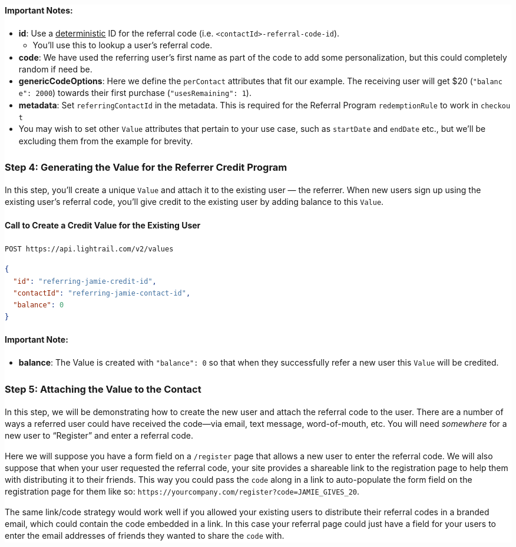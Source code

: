 #### Important Notes:

- **id**: Use a [deterministic](https://en.wikipedia.org/wiki/Deterministic_system) ID for the referral code (i.e. `<contactId>-referral-code-id`).
    - You’ll use this to lookup a user’s referral code. 
- **code**: We have used the referring user’s first name as part of the code to add some personalization, but this could completely random if need be.
- **genericCodeOptions**: Here we define the `perContact` attributes that fit our example. The receiving user will get $20 (`"balance": 2000`) towards their first purchase (`"usesRemaining": 1`).
- **metadata**: Set `referringContactId` in the metadata. This is required for the Referral Program `redemptionRule` to work in `checkout` 
- You may wish to set other `Value` attributes that pertain to your use case, such as `startDate` and  `endDate` etc., but we’ll be excluding them from the example for brevity.

### Step 4: Generating the Value for the Referrer Credit Program

In this step, you’ll create a unique `Value` and attach it to the existing user — the referrer. When new users sign up using the existing user’s referral code, you’ll give credit to the existing user by adding balance to this `Value`.

#### Call to Create a Credit Value for the Existing User

`POST https://api.lightrail.com/v2/values`
```json
{
  "id": "referring-jamie-credit-id",
  "contactId": "referring-jamie-contact-id",
  "balance": 0
}
```

#### Important Note:     
- **balance**: The Value is created with `"balance": 0` so that when they successfully refer a new user this `Value` will be credited.  

### Step 5: Attaching the Value to the Contact
 
In this step, we will be demonstrating how to create the new user and attach the referral code to the user. There are a number of ways a referred user could have received the code—via email, text message, word-of-mouth, etc. You will need _somewhere_ for a new user to “Register” and enter a referral code. 

Here we will suppose you have a form field on a `/register` page that allows a new user to enter the referral code. We will also suppose that when your user requested the referral code, your site provides a shareable link to the registration page to help them with distributing it to their friends. This way you could pass the `code` along in a link to auto-populate the form field on the registration page for them like so: 
`https://yourcompany.com/register?code=JAMIE_GIVES_20`. 

The same link/code strategy would work well if you allowed your existing users to distribute their referral codes in a branded email, which could contain the code embedded in a link. In this case your referral page could just have a field for your users to enter the email addresses of friends they wanted to share the `code` with.
